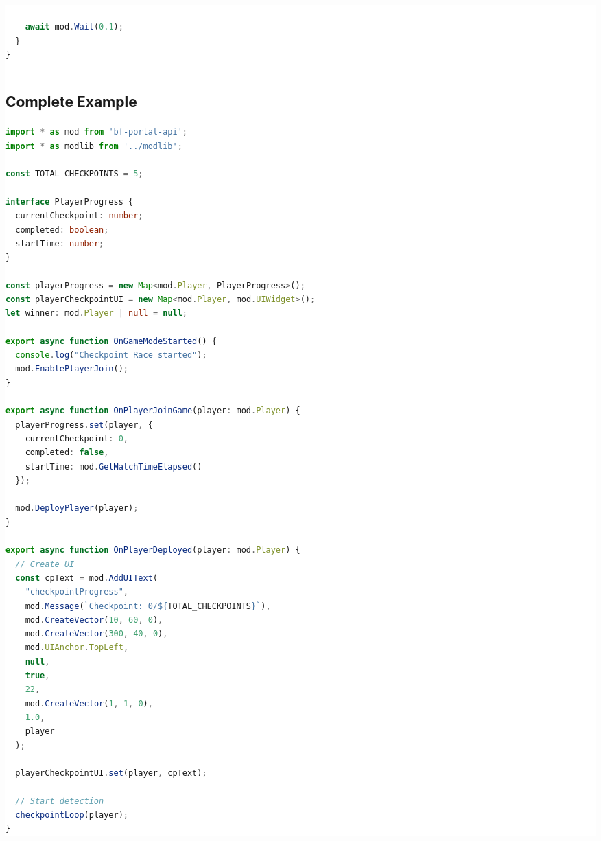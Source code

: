 ```typescript

    await mod.Wait(0.1);
  }
}
```

---

## Complete Example

```typescript
import * as mod from 'bf-portal-api';
import * as modlib from '../modlib';

const TOTAL_CHECKPOINTS = 5;

interface PlayerProgress {
  currentCheckpoint: number;
  completed: boolean;
  startTime: number;
}

const playerProgress = new Map<mod.Player, PlayerProgress>();
const playerCheckpointUI = new Map<mod.Player, mod.UIWidget>();
let winner: mod.Player | null = null;

export async function OnGameModeStarted() {
  console.log("Checkpoint Race started");
  mod.EnablePlayerJoin();
}

export async function OnPlayerJoinGame(player: mod.Player) {
  playerProgress.set(player, {
    currentCheckpoint: 0,
    completed: false,
    startTime: mod.GetMatchTimeElapsed()
  });

  mod.DeployPlayer(player);
}

export async function OnPlayerDeployed(player: mod.Player) {
  // Create UI
  const cpText = mod.AddUIText(
    "checkpointProgress",
    mod.Message(`Checkpoint: 0/${TOTAL_CHECKPOINTS}`),
    mod.CreateVector(10, 60, 0),
    mod.CreateVector(300, 40, 0),
    mod.UIAnchor.TopLeft,
    null,
    true,
    22,
    mod.CreateVector(1, 1, 0),
    1.0,
    player
  );

  playerCheckpointUI.set(player, cpText);

  // Start detection
  checkpointLoop(player);
}

```